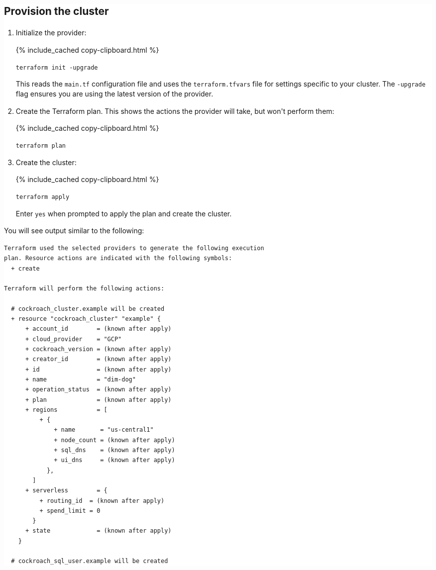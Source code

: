 </section>

## Provision the cluster

1. Initialize the provider:

    {% include_cached copy-clipboard.html %}
    ~~~ shell
    terraform init -upgrade
    ~~~

    This reads the `main.tf` configuration file and uses the `terraform.tfvars` file for settings specific to your cluster. The `-upgrade` flag ensures you are using the latest version of the provider.

1. Create the Terraform plan. This shows the actions the provider will take, but won't perform them:

    {% include_cached copy-clipboard.html %}
    ~~~ shell
    terraform plan
    ~~~

1. Create the cluster:

    {% include_cached copy-clipboard.html %}
    ~~~ shell
    terraform apply
    ~~~

    Enter `yes` when prompted to apply the plan and create the cluster.

You will see output similar to the following:

<section class="filter-content" markdown="1" data-scope="serverless">

~~~
Terraform used the selected providers to generate the following execution
plan. Resource actions are indicated with the following symbols:
  + create

Terraform will perform the following actions:

  # cockroach_cluster.example will be created
  + resource "cockroach_cluster" "example" {
      + account_id        = (known after apply)
      + cloud_provider    = "GCP"
      + cockroach_version = (known after apply)
      + creator_id        = (known after apply)
      + id                = (known after apply)
      + name              = "dim-dog"
      + operation_status  = (known after apply)
      + plan              = (known after apply)
      + regions           = [
          + {
              + name       = "us-central1"
              + node_count = (known after apply)
              + sql_dns    = (known after apply)
              + ui_dns     = (known after apply)
            },
        ]
      + serverless        = {
          + routing_id  = (known after apply)
          + spend_limit = 0
        }
      + state             = (known after apply)
    }

  # cockroach_sql_user.example will be created
~~~